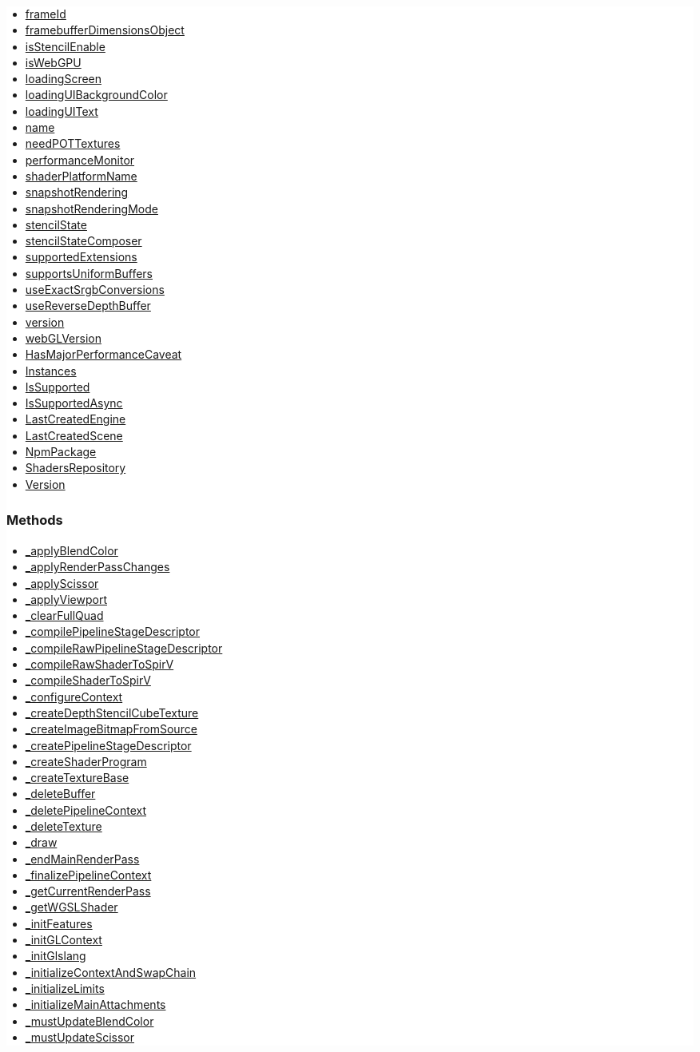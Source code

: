 - [frameId](WebGPUEngine.md#frameid)
- [framebufferDimensionsObject](WebGPUEngine.md#framebufferdimensionsobject)
- [isStencilEnable](WebGPUEngine.md#isstencilenable)
- [isWebGPU](WebGPUEngine.md#iswebgpu)
- [loadingScreen](WebGPUEngine.md#loadingscreen)
- [loadingUIBackgroundColor](WebGPUEngine.md#loadinguibackgroundcolor)
- [loadingUIText](WebGPUEngine.md#loadinguitext)
- [name](WebGPUEngine.md#name)
- [needPOTTextures](WebGPUEngine.md#needpottextures)
- [performanceMonitor](WebGPUEngine.md#performancemonitor)
- [shaderPlatformName](WebGPUEngine.md#shaderplatformname)
- [snapshotRendering](WebGPUEngine.md#snapshotrendering)
- [snapshotRenderingMode](WebGPUEngine.md#snapshotrenderingmode)
- [stencilState](WebGPUEngine.md#stencilstate)
- [stencilStateComposer](WebGPUEngine.md#stencilstatecomposer)
- [supportedExtensions](WebGPUEngine.md#supportedextensions)
- [supportsUniformBuffers](WebGPUEngine.md#supportsuniformbuffers)
- [useExactSrgbConversions](WebGPUEngine.md#useexactsrgbconversions)
- [useReverseDepthBuffer](WebGPUEngine.md#usereversedepthbuffer)
- [version](WebGPUEngine.md#version)
- [webGLVersion](WebGPUEngine.md#webglversion)
- [HasMajorPerformanceCaveat](WebGPUEngine.md#hasmajorperformancecaveat)
- [Instances](WebGPUEngine.md#instances)
- [IsSupported](WebGPUEngine.md#issupported)
- [IsSupportedAsync](WebGPUEngine.md#issupportedasync)
- [LastCreatedEngine](WebGPUEngine.md#lastcreatedengine)
- [LastCreatedScene](WebGPUEngine.md#lastcreatedscene)
- [NpmPackage](WebGPUEngine.md#npmpackage)
- [ShadersRepository](WebGPUEngine.md#shadersrepository)
- [Version](WebGPUEngine.md#version-1)

### Methods

- [\_applyBlendColor](WebGPUEngine.md#_applyblendcolor)
- [\_applyRenderPassChanges](WebGPUEngine.md#_applyrenderpasschanges)
- [\_applyScissor](WebGPUEngine.md#_applyscissor)
- [\_applyViewport](WebGPUEngine.md#_applyviewport)
- [\_clearFullQuad](WebGPUEngine.md#_clearfullquad)
- [\_compilePipelineStageDescriptor](WebGPUEngine.md#_compilepipelinestagedescriptor)
- [\_compileRawPipelineStageDescriptor](WebGPUEngine.md#_compilerawpipelinestagedescriptor)
- [\_compileRawShaderToSpirV](WebGPUEngine.md#_compilerawshadertospirv)
- [\_compileShaderToSpirV](WebGPUEngine.md#_compileshadertospirv)
- [\_configureContext](WebGPUEngine.md#_configurecontext)
- [\_createDepthStencilCubeTexture](WebGPUEngine.md#_createdepthstencilcubetexture)
- [\_createImageBitmapFromSource](WebGPUEngine.md#_createimagebitmapfromsource)
- [\_createPipelineStageDescriptor](WebGPUEngine.md#_createpipelinestagedescriptor)
- [\_createShaderProgram](WebGPUEngine.md#_createshaderprogram)
- [\_createTextureBase](WebGPUEngine.md#_createtexturebase)
- [\_deleteBuffer](WebGPUEngine.md#_deletebuffer)
- [\_deletePipelineContext](WebGPUEngine.md#_deletepipelinecontext)
- [\_deleteTexture](WebGPUEngine.md#_deletetexture)
- [\_draw](WebGPUEngine.md#_draw)
- [\_endMainRenderPass](WebGPUEngine.md#_endmainrenderpass)
- [\_finalizePipelineContext](WebGPUEngine.md#_finalizepipelinecontext)
- [\_getCurrentRenderPass](WebGPUEngine.md#_getcurrentrenderpass)
- [\_getWGSLShader](WebGPUEngine.md#_getwgslshader)
- [\_initFeatures](WebGPUEngine.md#_initfeatures)
- [\_initGLContext](WebGPUEngine.md#_initglcontext)
- [\_initGlslang](WebGPUEngine.md#_initglslang)
- [\_initializeContextAndSwapChain](WebGPUEngine.md#_initializecontextandswapchain)
- [\_initializeLimits](WebGPUEngine.md#_initializelimits)
- [\_initializeMainAttachments](WebGPUEngine.md#_initializemainattachments)
- [\_mustUpdateBlendColor](WebGPUEngine.md#_mustupdateblendcolor)
- [\_mustUpdateScissor](WebGPUEngine.md#_mustupdatescissor)